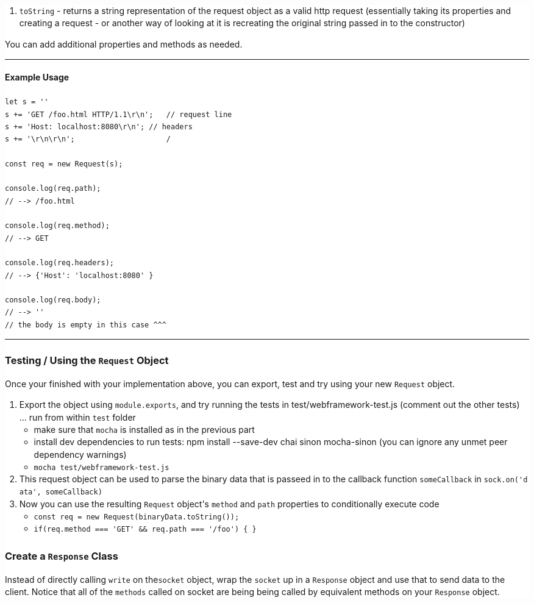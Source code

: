 1. `toString` - returns a string representation of the request object as a valid http request (essentially taking its properties and creating a request - or another way of looking at it is recreating the original string passed in to the constructor)

You can add additional properties and methods as needed.
<hr>

#### Example Usage

<pre><code data-trim contenteditable>let s = ''
s += 'GET /foo.html HTTP/1.1\r\n';   // request line
s += 'Host: localhost:8080\r\n'; // headers
s += '\r\n\r\n';                     /

const req = new Request(s);

console.log(req.path);
// --> /foo.html

console.log(req.method);
// --> GET

console.log(req.headers);
// --> {'Host': 'localhost:8080' }

console.log(req.body);
// --> ''
// the body is empty in this case ^^^
</code></pre>

<hr>

### Testing / Using the `Request` Object

Once your finished with your implementation above, you can export, test and try using your new `Request` object.

1. Export the object using `module.exports`, and try running the tests in test/webframework-test.js (comment out the other tests) ... run from within `test` folder
    * make sure that `mocha` is installed as in the previous part
    * install dev dependencies to run tests: npm install \-\-save-dev chai sinon mocha-sinon (you can ignore any unmet peer dependency warnings)
    * `mocha test/webframework-test.js`
2. This request object can be used to parse the binary data that is passeed in to the callback function `someCallback` in `sock.on('data', someCallback)`
3. Now you can use the resulting `Request` object's `method` and `path` properties  to conditionally execute code     
	* `const req = new Request(binaryData.toString());`
	* `if(req.method === 'GET' && req.path === '/foo') { }`

### Create a `Response` Class

Instead of directly calling  `write` on the`socket` object, wrap the `socket` up in a `Response` object and use that to send data to the client. Notice that all of the `methods` called on socket are being being called by equivalent methods on your `Response` object.
